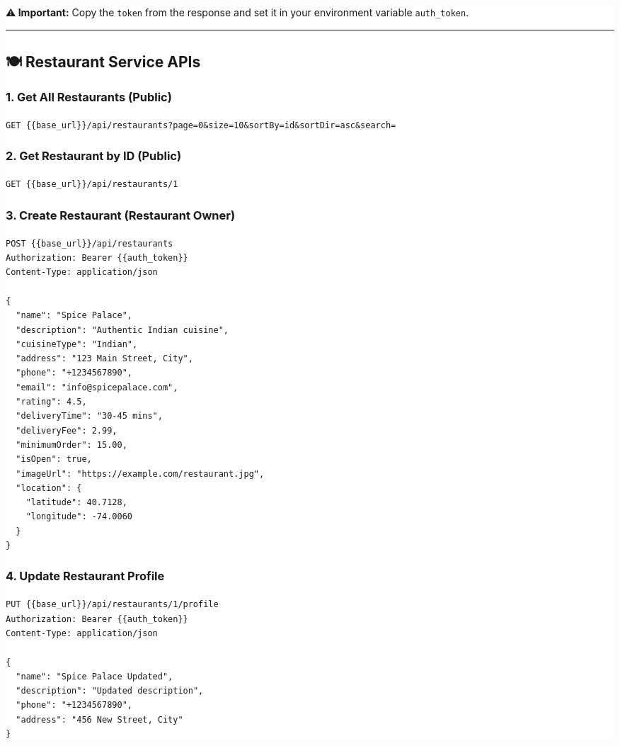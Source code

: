 **⚠️ Important:** Copy the `token` from the response and set it in your environment variable `auth_token`.

---

## 🍽️ **Restaurant Service APIs**

### **1. Get All Restaurants (Public)**
```http
GET {{base_url}}/api/restaurants?page=0&size=10&sortBy=id&sortDir=asc&search=
```

### **2. Get Restaurant by ID (Public)**
```http
GET {{base_url}}/api/restaurants/1
```

### **3. Create Restaurant (Restaurant Owner)**
```http
POST {{base_url}}/api/restaurants
Authorization: Bearer {{auth_token}}
Content-Type: application/json

{
  "name": "Spice Palace",
  "description": "Authentic Indian cuisine",
  "cuisineType": "Indian",
  "address": "123 Main Street, City",
  "phone": "+1234567890",
  "email": "info@spicepalace.com",
  "rating": 4.5,
  "deliveryTime": "30-45 mins",
  "deliveryFee": 2.99,
  "minimumOrder": 15.00,
  "isOpen": true,
  "imageUrl": "https://example.com/restaurant.jpg",
  "location": {
    "latitude": 40.7128,
    "longitude": -74.0060
  }
}
```

### **4. Update Restaurant Profile**
```http
PUT {{base_url}}/api/restaurants/1/profile
Authorization: Bearer {{auth_token}}
Content-Type: application/json

{
  "name": "Spice Palace Updated",
  "description": "Updated description",
  "phone": "+1234567890",
  "address": "456 New Street, City"
}
```
